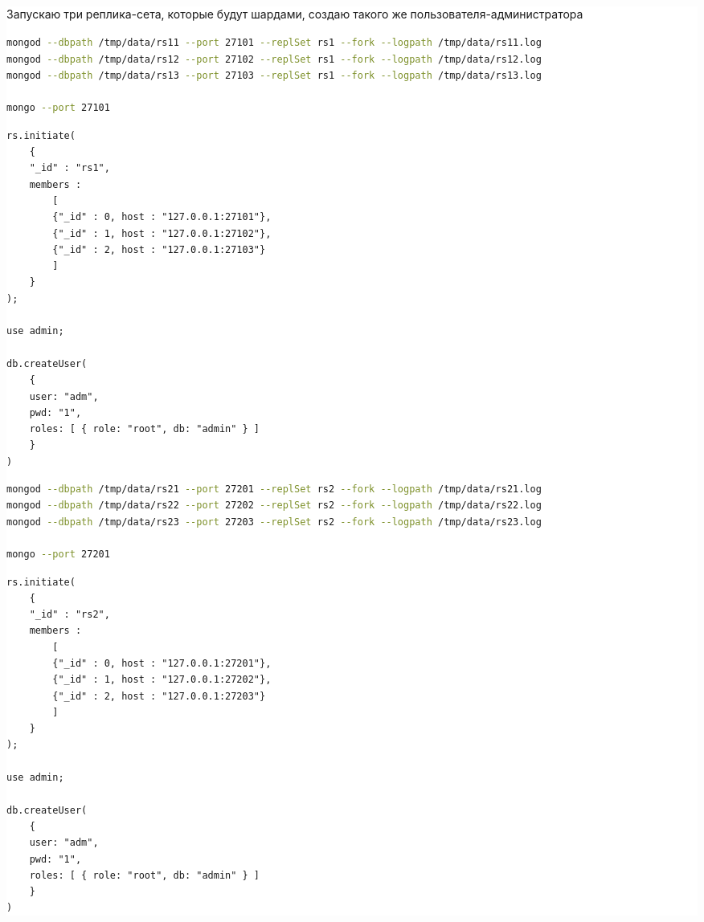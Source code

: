 Запускаю три реплика-сета, которые будут шардами, создаю такого же пользователя-администратора

```bash
mongod --dbpath /tmp/data/rs11 --port 27101 --replSet rs1 --fork --logpath /tmp/data/rs11.log 
mongod --dbpath /tmp/data/rs12 --port 27102 --replSet rs1 --fork --logpath /tmp/data/rs12.log 
mongod --dbpath /tmp/data/rs13 --port 27103 --replSet rs1 --fork --logpath /tmp/data/rs13.log 

mongo --port 27101
```

```mongo
rs.initiate(
    {
    "_id" : "rs1", 
    members : 
        [
        {"_id" : 0, host : "127.0.0.1:27101"},
        {"_id" : 1, host : "127.0.0.1:27102"},
        {"_id" : 2, host : "127.0.0.1:27103"}
        ]
    }
);

use admin;

db.createUser(
    {
    user: "adm",
    pwd: "1", 
    roles: [ { role: "root", db: "admin" } ]
    }
)
```

```bash
mongod --dbpath /tmp/data/rs21 --port 27201 --replSet rs2 --fork --logpath /tmp/data/rs21.log 
mongod --dbpath /tmp/data/rs22 --port 27202 --replSet rs2 --fork --logpath /tmp/data/rs22.log 
mongod --dbpath /tmp/data/rs23 --port 27203 --replSet rs2 --fork --logpath /tmp/data/rs23.log 

mongo --port 27201
```

```mongo
rs.initiate(
    {
    "_id" : "rs2", 
    members : 
        [
        {"_id" : 0, host : "127.0.0.1:27201"},
        {"_id" : 1, host : "127.0.0.1:27202"},
        {"_id" : 2, host : "127.0.0.1:27203"}
        ]
    }
);

use admin;

db.createUser(
    {
    user: "adm",
    pwd: "1", 
    roles: [ { role: "root", db: "admin" } ]
    }
)
```
